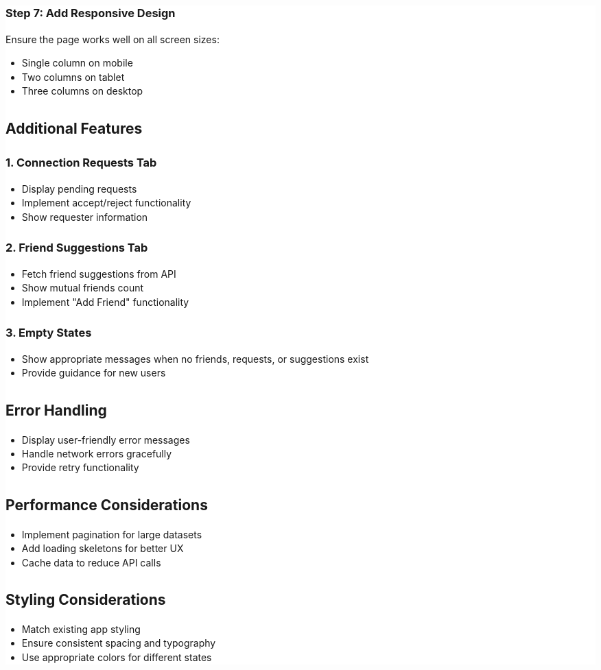 ### Step 7: Add Responsive Design

Ensure the page works well on all screen sizes:

- Single column on mobile
- Two columns on tablet
- Three columns on desktop

## Additional Features

### 1. Connection Requests Tab

- Display pending requests
- Implement accept/reject functionality
- Show requester information

### 2. Friend Suggestions Tab

- Fetch friend suggestions from API
- Show mutual friends count
- Implement "Add Friend" functionality

### 3. Empty States

- Show appropriate messages when no friends, requests, or suggestions exist
- Provide guidance for new users

## Error Handling

- Display user-friendly error messages
- Handle network errors gracefully
- Provide retry functionality

## Performance Considerations

- Implement pagination for large datasets
- Add loading skeletons for better UX
- Cache data to reduce API calls

## Styling Considerations

- Match existing app styling
- Ensure consistent spacing and typography
- Use appropriate colors for different states
